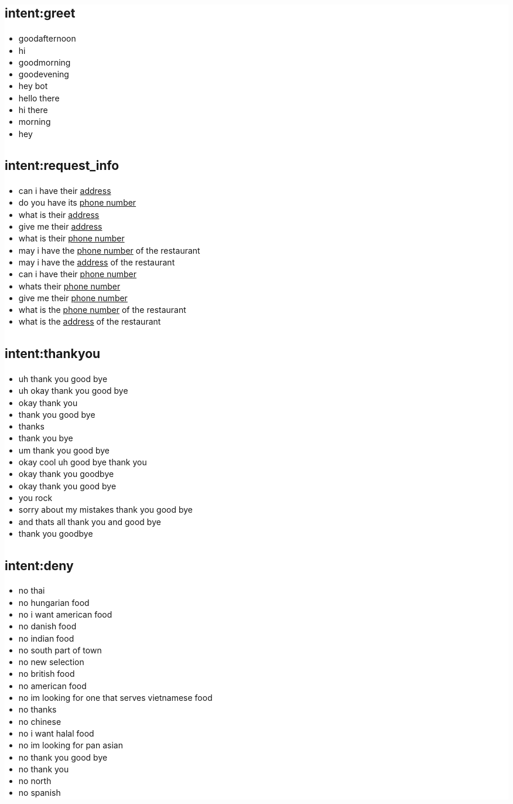 ## intent:greet
- goodafternoon
- hi
- goodmorning
- goodevening
- hey bot
- hello there
- hi there
- morning
- hey

## intent:request_info
- can i have their [address](info)
- do you have its [phone number](info)
- what is their [address](info)
- give me their [address](info)
- what is their [phone number](info)
- may i have the [phone number](info) of the restaurant
- may i have the [address](info) of the restaurant
- can i have their [phone number](info)
- whats their [phone number](info)
- give me their [phone number](info)
- what is the [phone number](info) of the restaurant
- what is the [address](info) of the restaurant

## intent:thankyou
- uh thank you good bye
- uh okay thank you good bye
- okay thank you
- thank you good bye
- thanks
- thank you bye
- um thank you good bye
- okay cool uh good bye thank you
- okay thank you goodbye
- okay thank you good bye
- you rock
- sorry about my mistakes thank you good bye
- and thats all thank you and good bye
- thank you goodbye

## intent:deny
- no thai
- no hungarian food
- no i want american food
- no danish food
- no indian food
- no south part of town
- no new selection
- no british food
- no american food
- no im looking for one that serves vietnamese food
- no thanks
- no chinese
- no i want halal food
- no im looking for pan asian
- no thank you good bye
- no thank you
- no north
- no spanish